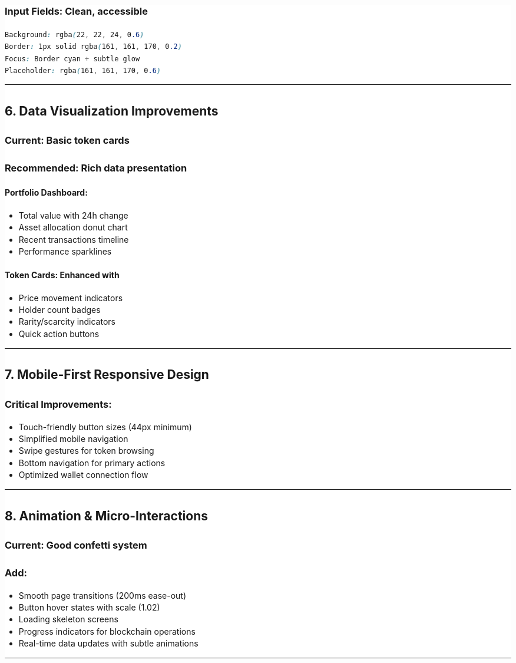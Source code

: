 ### **Input Fields**: Clean, accessible
```css
Background: rgba(22, 22, 24, 0.6)
Border: 1px solid rgba(161, 161, 170, 0.2)
Focus: Border cyan + subtle glow
Placeholder: rgba(161, 161, 170, 0.6)
```

---

## **6. Data Visualization Improvements**

### **Current**: Basic token cards
### **Recommended**: Rich data presentation

#### **Portfolio Dashboard**:
- Total value with 24h change
- Asset allocation donut chart
- Recent transactions timeline
- Performance sparklines

#### **Token Cards**: Enhanced with
- Price movement indicators
- Holder count badges
- Rarity/scarcity indicators
- Quick action buttons

---

## **7. Mobile-First Responsive Design**

### **Critical Improvements**:
- Touch-friendly button sizes (44px minimum)
- Simplified mobile navigation
- Swipe gestures for token browsing
- Bottom navigation for primary actions
- Optimized wallet connection flow

---

## **8. Animation & Micro-Interactions**

### **Current**: Good confetti system
### **Add**:
- Smooth page transitions (200ms ease-out)
- Button hover states with scale (1.02)
- Loading skeleton screens
- Progress indicators for blockchain operations
- Real-time data updates with subtle animations

---